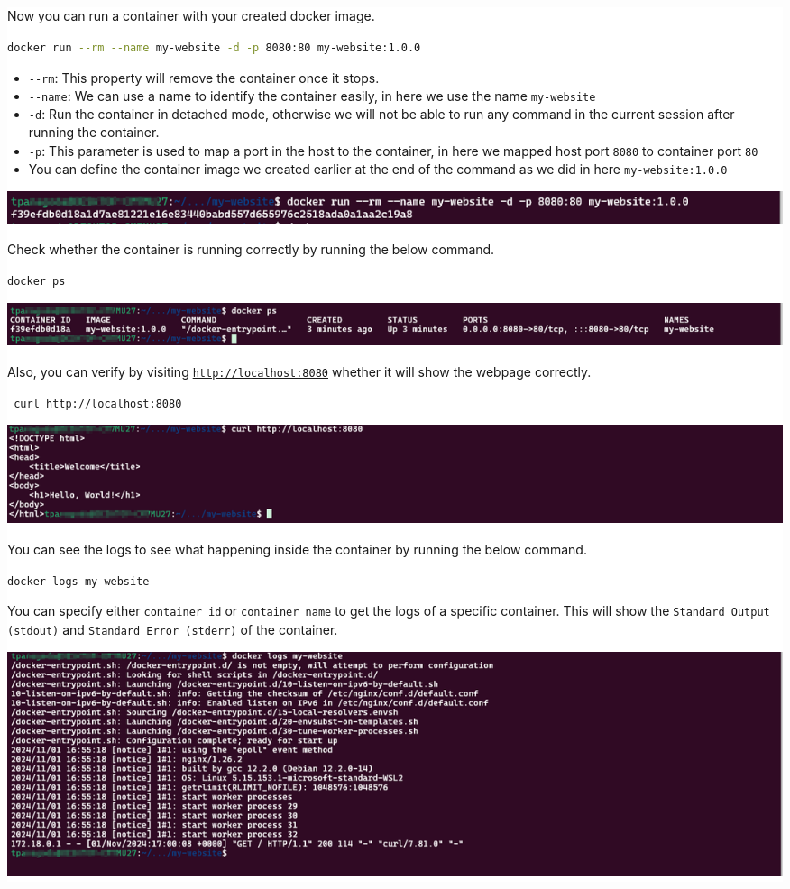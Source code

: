 Now you can run a container with your created docker image.

```bash
docker run --rm --name my-website -d -p 8080:80 my-website:1.0.0
```

- `--rm`: This property will remove the container once it stops.
- `--name`: We can use a name to identify the container easily, in here we use the name `my-website`
- `-d`: Run the container in detached mode, otherwise we will not be able to run any command in the current session after running the container.
- `-p`: This parameter is used to map a port in the host to the container, in here we mapped host port `8080` to container port `80`
- You can define the container image we created earlier at the end of the command as we did in here `my-website:1.0.0`

![image.png](assets/image%202.png)

Check whether the container is running correctly by running the below command.

```bash
docker ps
```

![image.png](assets/image%203.png)

Also, you can verify by visiting [`http://localhost:8080`](http://localhost:8080) whether it will show the webpage correctly.

```bash
 curl http://localhost:8080
```

![image.png](assets/image%204.png)

You can see the logs to see what happening inside the container by running the below command.

```bash
docker logs my-website
```

You can specify either `container id` or `container name` to get the logs of a specific container. This will show the `Standard Output (stdout)` and `Standard Error (stderr)` of the container.

![image.png](assets/image%205.png)
